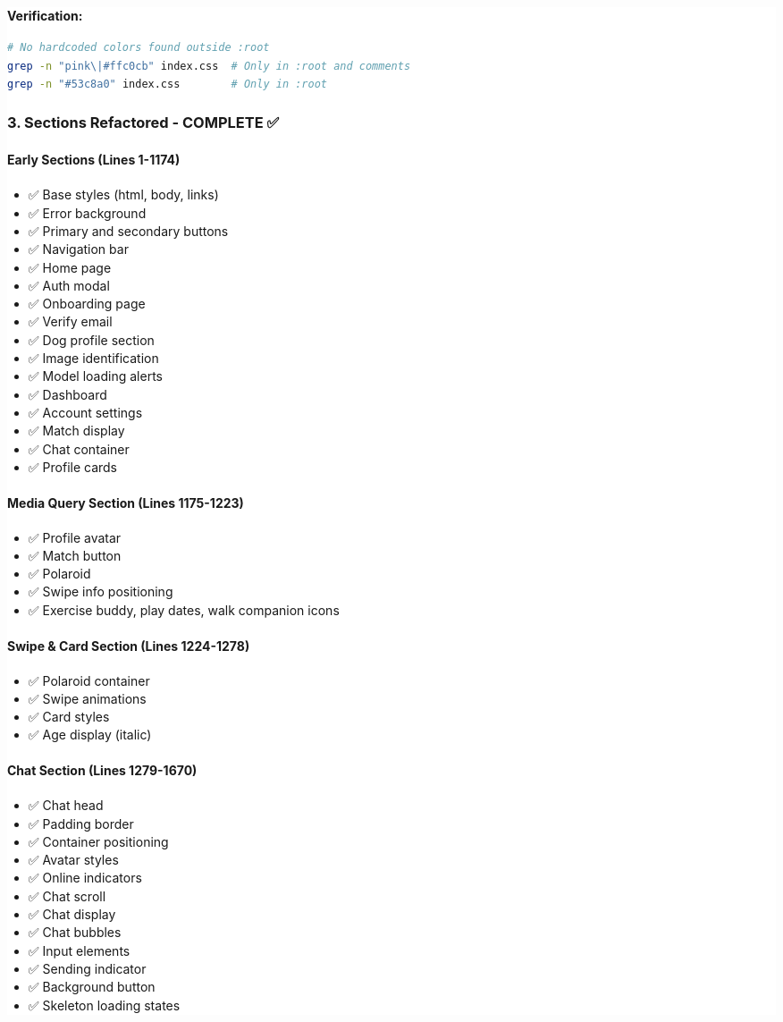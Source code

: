 **Verification:**

```bash
# No hardcoded colors found outside :root
grep -n "pink\|#ffc0cb" index.css  # Only in :root and comments
grep -n "#53c8a0" index.css        # Only in :root
```

### 3. Sections Refactored - COMPLETE ✅

#### Early Sections (Lines 1-1174)

- ✅ Base styles (html, body, links)
- ✅ Error background
- ✅ Primary and secondary buttons
- ✅ Navigation bar
- ✅ Home page
- ✅ Auth modal
- ✅ Onboarding page
- ✅ Verify email
- ✅ Dog profile section
- ✅ Image identification
- ✅ Model loading alerts
- ✅ Dashboard
- ✅ Account settings
- ✅ Match display
- ✅ Chat container
- ✅ Profile cards

#### Media Query Section (Lines 1175-1223)

- ✅ Profile avatar
- ✅ Match button
- ✅ Polaroid
- ✅ Swipe info positioning
- ✅ Exercise buddy, play dates, walk companion icons

#### Swipe & Card Section (Lines 1224-1278)

- ✅ Polaroid container
- ✅ Swipe animations
- ✅ Card styles
- ✅ Age display (italic)

#### Chat Section (Lines 1279-1670)

- ✅ Chat head
- ✅ Padding border
- ✅ Container positioning
- ✅ Avatar styles
- ✅ Online indicators
- ✅ Chat scroll
- ✅ Chat display
- ✅ Chat bubbles
- ✅ Input elements
- ✅ Sending indicator
- ✅ Background button
- ✅ Skeleton loading states
